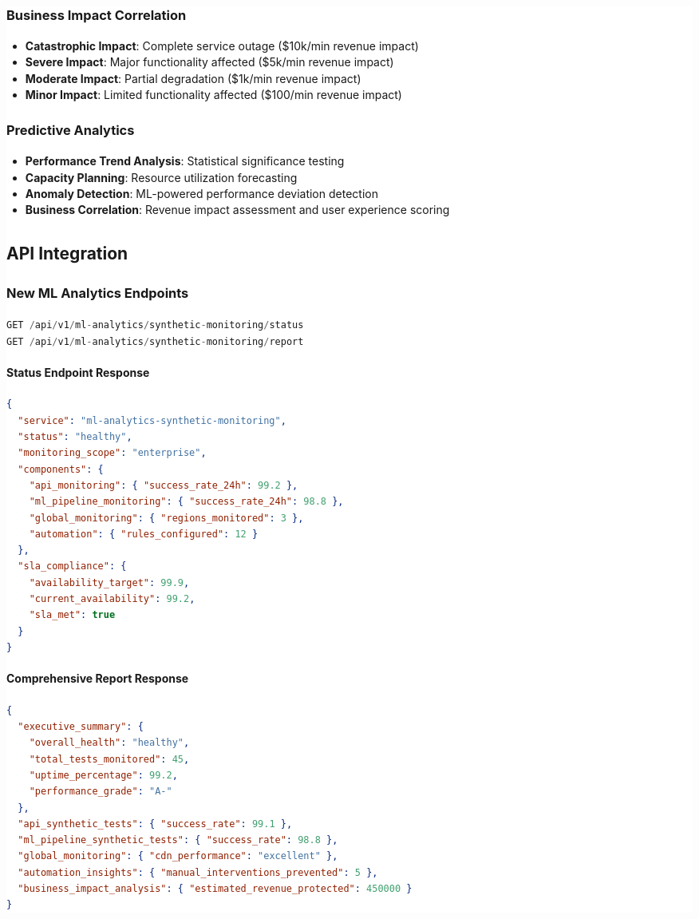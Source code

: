 ### Business Impact Correlation
- **Catastrophic Impact**: Complete service outage ($10k/min revenue impact)
- **Severe Impact**: Major functionality affected ($5k/min revenue impact)
- **Moderate Impact**: Partial degradation ($1k/min revenue impact)
- **Minor Impact**: Limited functionality affected ($100/min revenue impact)

### Predictive Analytics
- **Performance Trend Analysis**: Statistical significance testing
- **Capacity Planning**: Resource utilization forecasting
- **Anomaly Detection**: ML-powered performance deviation detection
- **Business Correlation**: Revenue impact assessment and user experience scoring

## API Integration

### New ML Analytics Endpoints
```python
GET /api/v1/ml-analytics/synthetic-monitoring/status
GET /api/v1/ml-analytics/synthetic-monitoring/report
```

#### Status Endpoint Response
```json
{
  "service": "ml-analytics-synthetic-monitoring",
  "status": "healthy",
  "monitoring_scope": "enterprise",
  "components": {
    "api_monitoring": { "success_rate_24h": 99.2 },
    "ml_pipeline_monitoring": { "success_rate_24h": 98.8 },
    "global_monitoring": { "regions_monitored": 3 },
    "automation": { "rules_configured": 12 }
  },
  "sla_compliance": {
    "availability_target": 99.9,
    "current_availability": 99.2,
    "sla_met": true
  }
}
```

#### Comprehensive Report Response
```json
{
  "executive_summary": {
    "overall_health": "healthy",
    "total_tests_monitored": 45,
    "uptime_percentage": 99.2,
    "performance_grade": "A-"
  },
  "api_synthetic_tests": { "success_rate": 99.1 },
  "ml_pipeline_synthetic_tests": { "success_rate": 98.8 },
  "global_monitoring": { "cdn_performance": "excellent" },
  "automation_insights": { "manual_interventions_prevented": 5 },
  "business_impact_analysis": { "estimated_revenue_protected": 450000 }
}
```
